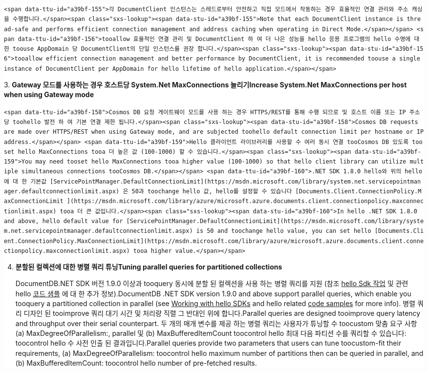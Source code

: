     <span data-ttu-id="a39bf-155">각 DocumentClient 인스턴스는 스레드로부터 안전하고 직접 모드에서 작동하는 경우 효율적인 연결 관리와 주소 캐싱을 수행합니다.</span><span class="sxs-lookup"><span data-stu-id="a39bf-155">Note that each DocumentClient instance is thread-safe and performs efficient connection management and address caching when operating in Direct Mode.</span></span> <span data-ttu-id="a39bf-156">tooallow 효율적인 연결 관리 및 DocumentClient 하 여 더 나은 성능을 hello 응용 프로그램의 hello 수명에 대 한 toouse AppDomain 당 DocumentClient의 단일 인스턴스를 권장 합니다.</span><span class="sxs-lookup"><span data-stu-id="a39bf-156">tooallow efficient connection management and better performance by DocumentClient, it is recommended toouse a single instance of DocumentClient per AppDomain for hello lifetime of hello application.</span></span>

   <a id="max-connection"></a>
3. <span data-ttu-id="a39bf-157">**Gateway 모드를 사용하는 경우 호스트당 System.Net MaxConnections 늘리기**</span><span class="sxs-lookup"><span data-stu-id="a39bf-157">**Increase System.Net MaxConnections per host when using Gateway mode**</span></span>

    <span data-ttu-id="a39bf-158">Cosmos DB 요청 게이트웨이 모드를 사용 하는 경우 HTTPS/REST를 통해 수행 되므로 및 호스트 이름 또는 IP 주소 당 toohello 발전 하 여 기본 연결 제한 됩니다.</span><span class="sxs-lookup"><span data-stu-id="a39bf-158">Cosmos DB requests are made over HTTPS/REST when using Gateway mode, and are subjected toohello default connection limit per hostname or IP address.</span></span> <span data-ttu-id="a39bf-159">Hello 클라이언트 라이브러리를 사용할 수 여러 동시 연결 tooCosmos DB 있도록 tooset hello MaxConnections tooa 더 높은 값 (100-1000) 할 수 있습니다.</span><span class="sxs-lookup"><span data-stu-id="a39bf-159">You may need tooset hello MaxConnections tooa higher value (100-1000) so that hello client library can utilize multiple simultaneous connections tooCosmos DB.</span></span> <span data-ttu-id="a39bf-160">.NET SDK 1.8.0 hello와 위의 hello에 대 한 기본값 [ServicePointManager.DefaultConnectionLimit](https://msdn.microsoft.com/library/system.net.servicepointmanager.defaultconnectionlimit.aspx) 은 50과 toochange hello 값, hello를 설정할 수 있습니다 [Documents.Client.ConnectionPolicy.MaxConnectionLimit ](https://msdn.microsoft.com/library/azure/microsoft.azure.documents.client.connectionpolicy.maxconnectionlimit.aspx) tooa 더 큰 값입니다.</span><span class="sxs-lookup"><span data-stu-id="a39bf-160">In hello .NET SDK 1.8.0 and above, hello default value for [ServicePointManager.DefaultConnectionLimit](https://msdn.microsoft.com/library/system.net.servicepointmanager.defaultconnectionlimit.aspx) is 50 and toochange hello value, you can set hello [Documents.Client.ConnectionPolicy.MaxConnectionLimit](https://msdn.microsoft.com/library/azure/microsoft.azure.documents.client.connectionpolicy.maxconnectionlimit.aspx) tooa higher value.</span></span>   
4. <span data-ttu-id="a39bf-161">**분할된 컬렉션에 대한 병렬 쿼리 튜닝**</span><span class="sxs-lookup"><span data-stu-id="a39bf-161">**Tuning parallel queries for partitioned collections**</span></span>

     <span data-ttu-id="a39bf-162">DocumentDB.NET SDK 버전 1.9.0 이상과 tooquery 동시에 분할 된 컬렉션을 사용 하는 병렬 쿼리를 지원 (참조 [hello Sdk 작업](documentdb-partition-data.md#working-with-the-azure-cosmos-db-sdks) 및 관련 hello [코드 샘플](https://github.com/Azure/azure-documentdb-dotnet/blob/master/samples/code-samples/Queries/Program.cs) 에 대 한 추가 정보).</span><span class="sxs-lookup"><span data-stu-id="a39bf-162">DocumentDB .NET SDK version 1.9.0 and above support parallel queries, which enable you tooquery a partitioned collection in parallel (see [Working with hello SDKs](documentdb-partition-data.md#working-with-the-azure-cosmos-db-sdks) and hello related [code samples](https://github.com/Azure/azure-documentdb-dotnet/blob/master/samples/code-samples/Queries/Program.cs) for more info).</span></span> <span data-ttu-id="a39bf-163">병렬 쿼리 디자인 된 tooimprove 쿼리 대기 시간 및 처리량 직렬 그 반대인 위에 합니다.</span><span class="sxs-lookup"><span data-stu-id="a39bf-163">Parallel queries are designed tooimprove query latency and throughput over their serial counterpart.</span></span> <span data-ttu-id="a39bf-164">두 개의 매개 변수를 제공 하는 병렬 쿼리는 사용자가 튜닝할 수 toocustom 맞춤 요구 사항 (a) MaxDegreeOfParallelism:, parallel 및 (b) MaxBufferedItemCount toocontrol hello 최대 다음 파티션 수를 쿼리할 수 있습니다: toocontrol hello 수 사전 인출 된 결과입니다.</span><span class="sxs-lookup"><span data-stu-id="a39bf-164">Parallel queries provide two parameters that users can tune toocustom-fit their requirements, (a) MaxDegreeOfParallelism: toocontrol hello maximum number of partitions then can be queried in parallel, and (b) MaxBufferedItemCount: toocontrol hello number of pre-fetched results.</span></span>

